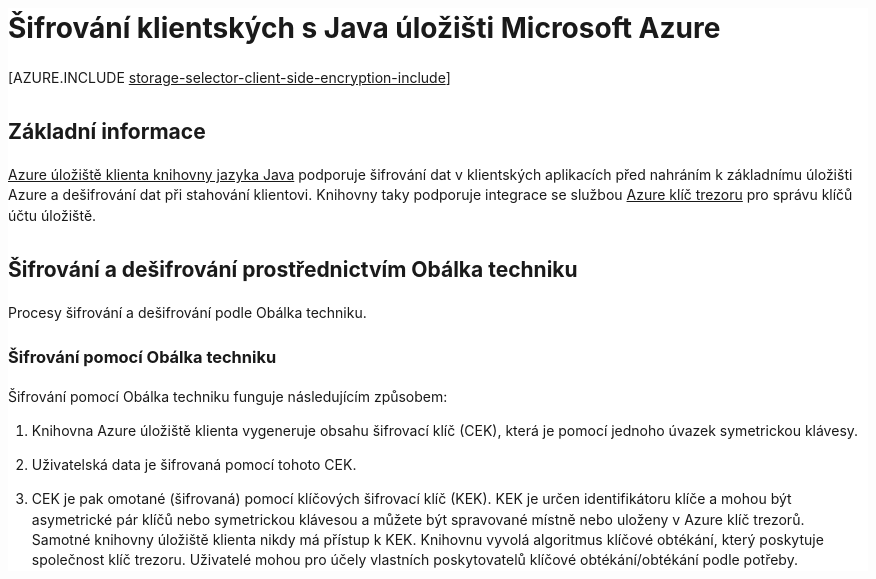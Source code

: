 <properties
    pageTitle="Šifrování klientských s Java Microsoft Azure úložištěm | Microsoft Azure"
    description="Knihovna Azure úložiště klienta jazyka Java podporuje šifrování na straně klienta a integrace se službou Azure klíč trezoru maximální cenného papíru pro aplikace Azure úložiště."
    services="storage"
    documentationCenter="java"
    authors="dineshmurthy"
    manager="jahogg"
    editor="tysonn"/>

<tags
    ms.service="storage"
    ms.workload="storage"
    ms.tgt_pltfrm="na"
    ms.devlang="na"
    ms.topic="article"
    ms.date="10/18/2016"
    ms.author="dineshm"/>


# <a name="client-side-encryption-with-java-for-microsoft-azure-storage"></a>Šifrování klientských s Java úložišti Microsoft Azure   

[AZURE.INCLUDE [storage-selector-client-side-encryption-include](../../includes/storage-selector-client-side-encryption-include.md)]

## <a name="overview"></a>Základní informace  

[Azure úložiště klienta knihovny jazyka Java](http://mvnrepository.com/artifact/com.microsoft.azure/azure-storage) podporuje šifrování dat v klientských aplikacích před nahráním k základnímu úložišti Azure a dešifrování dat při stahování klientovi. Knihovny taky podporuje integrace se službou [Azure klíč trezoru](https://azure.microsoft.com/services/key-vault/) pro správu klíčů účtu úložiště.

## <a name="encryption-and-decryption-via-the-envelope-technique"></a>Šifrování a dešifrování prostřednictvím Obálka techniku    
Procesy šifrování a dešifrování podle Obálka techniku.  

### <a name="encryption-via-the-envelope-technique"></a>Šifrování pomocí Obálka techniku  
Šifrování pomocí Obálka techniku funguje následujícím způsobem:  

1.  Knihovna Azure úložiště klienta vygeneruje obsahu šifrovací klíč (CEK), která je pomocí jednoho úvazek symetrickou klávesy.  

2.  Uživatelská data je šifrovaná pomocí tohoto CEK.   

3.  CEK je pak omotané (šifrovaná) pomocí klíčových šifrovací klíč (KEK). KEK je určen identifikátoru klíče a mohou být asymetrické pár klíčů nebo symetrickou klávesou a můžete být spravované místně nebo uloženy v Azure klíč trezorů.  
Samotné knihovny úložiště klienta nikdy má přístup k KEK. Knihovnu vyvolá algoritmus klíčové obtékání, který poskytuje společnost klíč trezoru. Uživatelé mohou pro účely vlastních poskytovatelů klíčové obtékání/obtékání podle potřeby.  
